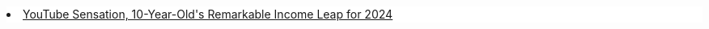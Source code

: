<li><a href="https://facebook-video-footage.techidaily.com/youtube-sensation-10-year-olds-remarkable-income-leap-for-2024/"><u>YouTube Sensation, 10-Year-Old's Remarkable Income Leap for 2024</u></a></li>
</ul></div>
